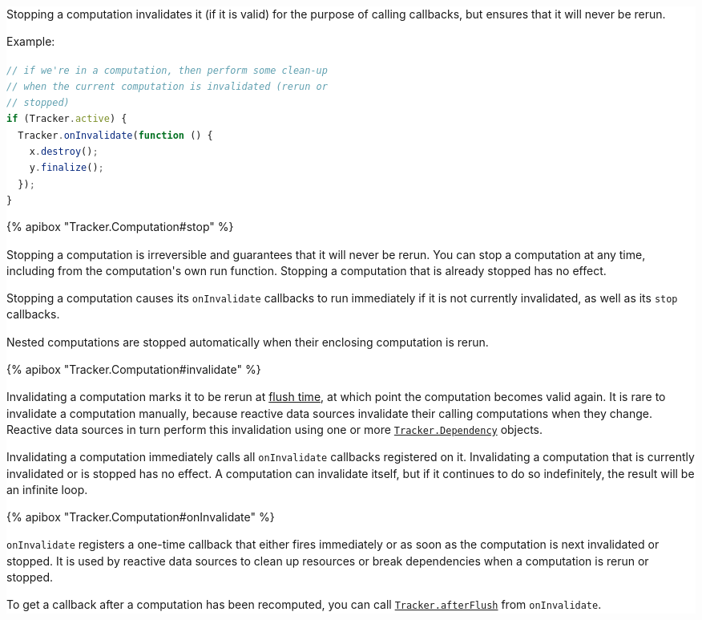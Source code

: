 Stopping a computation invalidates it (if it is valid) for the purpose
of calling callbacks, but ensures that it will never be rerun.

Example:

```js
// if we're in a computation, then perform some clean-up
// when the current computation is invalidated (rerun or
// stopped)
if (Tracker.active) {
  Tracker.onInvalidate(function () {
    x.destroy();
    y.finalize();
  });
}
```

{% apibox "Tracker.Computation#stop" %}

Stopping a computation is irreversible and guarantees that it will
never be rerun.  You can stop a computation at any time, including
from the computation's own run function.  Stopping a computation that
is already stopped has no effect.

Stopping a computation causes its `onInvalidate` callbacks to run
immediately if it is not currently invalidated, as well as its
`stop` callbacks.

Nested computations are stopped automatically when their enclosing
computation is rerun.

{% apibox "Tracker.Computation#invalidate" %}

Invalidating a computation marks it to be rerun at
[flush time](#tracker_flush), at
which point the computation becomes valid again.  It is rare to
invalidate a computation manually, because reactive data sources
invalidate their calling computations when they change.  Reactive data
sources in turn perform this invalidation using one or more
[`Tracker.Dependency`](#tracker_dependency) objects.

Invalidating a computation immediately calls all `onInvalidate`
callbacks registered on it.  Invalidating a computation that is
currently invalidated or is stopped has no effect.  A computation can
invalidate itself, but if it continues to do so indefinitely, the
result will be an infinite loop.

{% apibox "Tracker.Computation#onInvalidate" %}

`onInvalidate` registers a one-time callback that either fires
immediately or as soon as the computation is next invalidated or
stopped.  It is used by reactive data sources to clean up resources or
break dependencies when a computation is rerun or stopped.

To get a callback after a computation has been recomputed, you can
call [`Tracker.afterFlush`](#tracker_afterflush) from `onInvalidate`.
